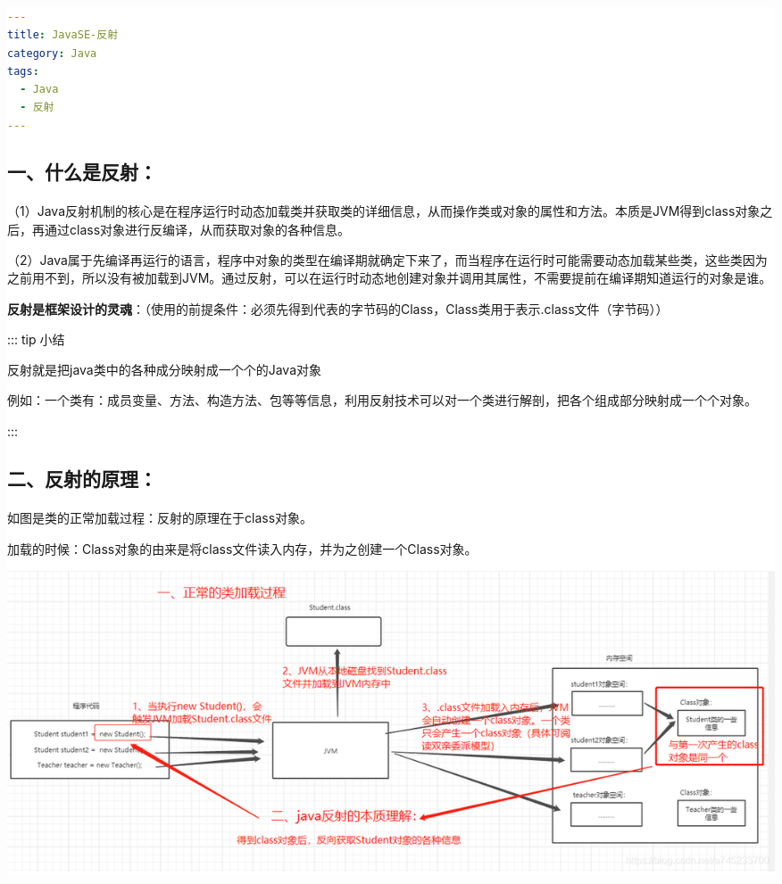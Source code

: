 ```yaml
---
title: JavaSE-反射
category: Java
tags:
  - Java
  - 反射
---
```




## 一、什么是反射：

（1）Java反射机制的核心是在程序运行时动态加载类并获取类的详细信息，从而操作类或对象的属性和方法。本质是JVM得到class对象之后，再通过class对象进行反编译，从而获取对象的各种信息。

（2）Java属于先编译再运行的语言，程序中对象的类型在编译期就确定下来了，而当程序在运行时可能需要动态加载某些类，这些类因为之前用不到，所以没有被加载到JVM。通过反射，可以在运行时动态地创建对象并调用其属性，不需要提前在编译期知道运行的对象是谁。

**反射是框架设计的灵魂**：（使用的前提条件：必须先得到代表的字节码的Class，Class类用于表示.class文件（字节码））

::: tip 小结

反射就是把java类中的各种成分映射成一个个的Java对象

例如：一个类有：成员变量、方法、构造方法、包等等信息，利用反射技术可以对一个类进行解剖，把各个组成部分映射成一个个对象。

:::

 

## 二、反射的原理：

如图是类的正常加载过程：反射的原理在于class对象。

加载的时候：Class对象的由来是将class文件读入内存，并为之创建一个Class对象。

![](./assets/java-02.png)
